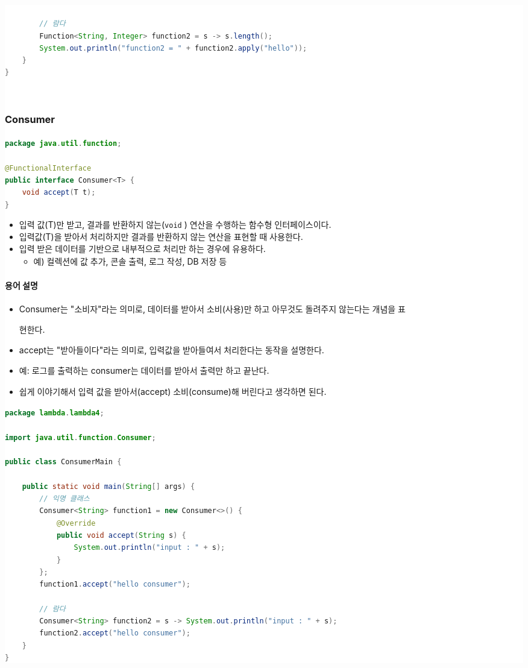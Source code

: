 ```java

        // 람다
        Function<String, Integer> function2 = s -> s.length();
        System.out.println("function2 = " + function2.apply("hello"));
    }
}
```

<figure><img src="../../../../.gitbook/assets/스크린샷 2025-05-16 13.08.41.png" alt=""><figcaption></figcaption></figure>

### Consumer&#x20;

```java
package java.util.function;

@FunctionalInterface
public interface Consumer<T> {
    void accept(T t);
}
```

* 입력 값(T)만 받고, 결과를 반환하지 않는(`void` ) 연산을 수행하는 함수형 인터페이스이다.
* 입력값(T)을 받아서 처리하지만 결과를 반환하지 않는 연산을 표현할 때 사용한다.
* 입력 받은 데이터를 기반으로 내부적으로 처리만 하는 경우에 유용하다.
  * 예) 컬렉션에 값 추가, 콘솔 출력, 로그 작성, DB 저장 등

#### 용어 설명&#x20;

*   Consumer는 "소비자"라는 의미로, 데이터를 받아서 소비(사용)만 하고 아무것도 돌려주지 않는다는 개념을 표

    현한다.
* accept는 "받아들이다"라는 의미로, 입력값을 받아들여서 처리한다는 동작을 설명한다.
* 예: 로그를 출력하는 consumer는 데이터를 받아서 출력만 하고 끝난다.
* 쉽게 이야기해서 입력 값을 받아서(accept) 소비(consume)해 버린다고 생각하면 된다.

```java
package lambda.lambda4;

import java.util.function.Consumer;

public class ConsumerMain {

    public static void main(String[] args) {
        // 익명 클래스
        Consumer<String> function1 = new Consumer<>() {
            @Override
            public void accept(String s) {
                System.out.println("input : " + s);
            }
        };
        function1.accept("hello consumer");

        // 람다
        Consumer<String> function2 = s -> System.out.println("input : " + s);
        function2.accept("hello consumer");
    }
}
```
